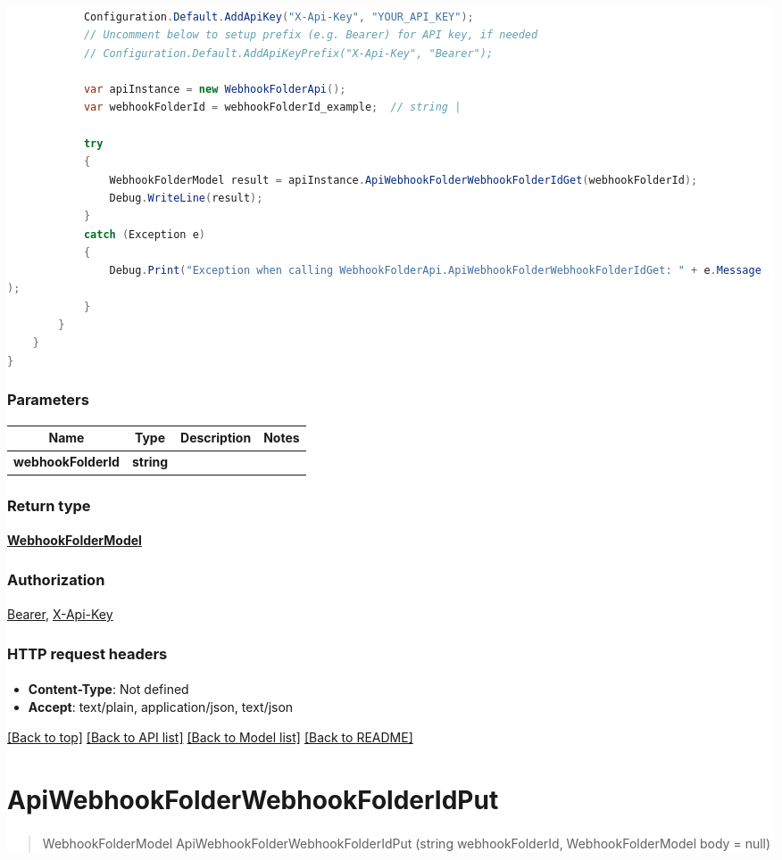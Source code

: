```csharp
            Configuration.Default.AddApiKey("X-Api-Key", "YOUR_API_KEY");
            // Uncomment below to setup prefix (e.g. Bearer) for API key, if needed
            // Configuration.Default.AddApiKeyPrefix("X-Api-Key", "Bearer");

            var apiInstance = new WebhookFolderApi();
            var webhookFolderId = webhookFolderId_example;  // string | 

            try
            {
                WebhookFolderModel result = apiInstance.ApiWebhookFolderWebhookFolderIdGet(webhookFolderId);
                Debug.WriteLine(result);
            }
            catch (Exception e)
            {
                Debug.Print("Exception when calling WebhookFolderApi.ApiWebhookFolderWebhookFolderIdGet: " + e.Message );
            }
        }
    }
}
```

### Parameters

Name | Type | Description  | Notes
------------- | ------------- | ------------- | -------------
 **webhookFolderId** | **string**|  | 

### Return type

[**WebhookFolderModel**](WebhookFolderModel.md)

### Authorization

[Bearer](../README.md#Bearer), [X-Api-Key](../README.md#X-Api-Key)

### HTTP request headers

 - **Content-Type**: Not defined
 - **Accept**: text/plain, application/json, text/json

[[Back to top]](#) [[Back to API list]](../README.md#documentation-for-api-endpoints) [[Back to Model list]](../README.md#documentation-for-models) [[Back to README]](../README.md)
<a name="apiwebhookfolderwebhookfolderidput"></a>
# **ApiWebhookFolderWebhookFolderIdPut**
> WebhookFolderModel ApiWebhookFolderWebhookFolderIdPut (string webhookFolderId, WebhookFolderModel body = null)


